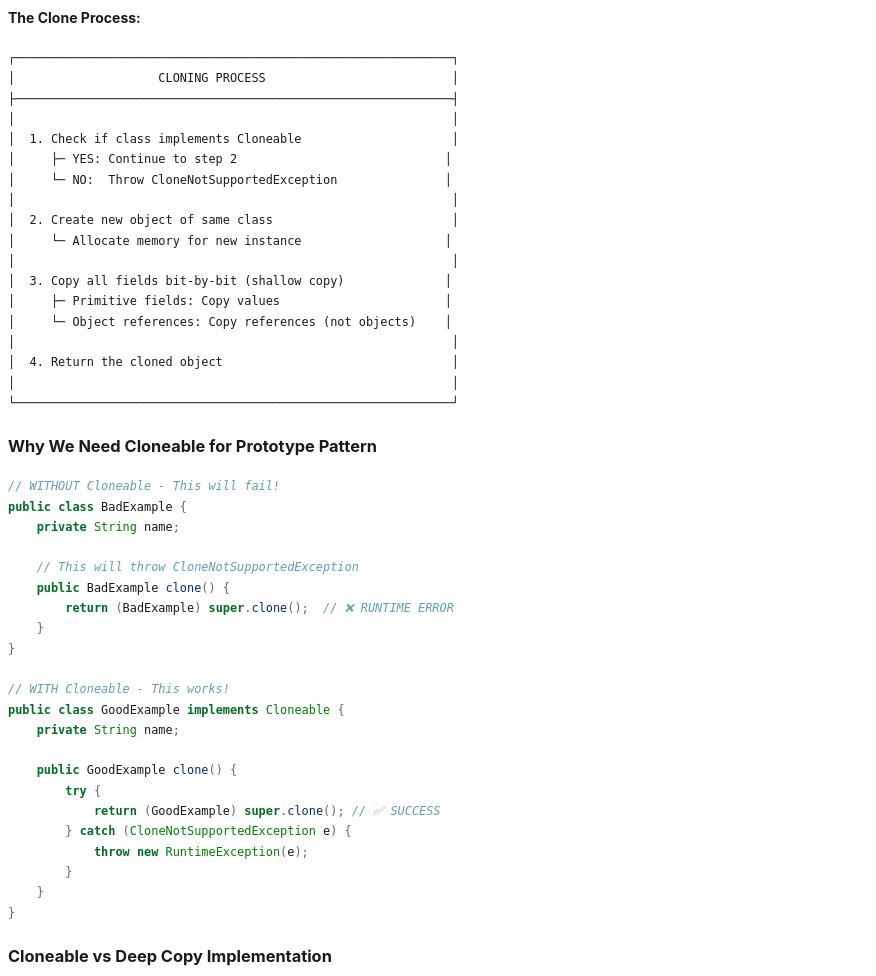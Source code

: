#### The Clone Process:

```
┌─────────────────────────────────────────────────────────────┐
│                    CLONING PROCESS                          │
├─────────────────────────────────────────────────────────────┤
│                                                             │
│  1. Check if class implements Cloneable                     │
│     ├─ YES: Continue to step 2                             │
│     └─ NO:  Throw CloneNotSupportedException               │
│                                                             │
│  2. Create new object of same class                         │
│     └─ Allocate memory for new instance                    │
│                                                             │
│  3. Copy all fields bit-by-bit (shallow copy)              │
│     ├─ Primitive fields: Copy values                       │
│     └─ Object references: Copy references (not objects)    │
│                                                             │
│  4. Return the cloned object                                │
│                                                             │
└─────────────────────────────────────────────────────────────┘
```

### Why We Need Cloneable for Prototype Pattern

```java
// WITHOUT Cloneable - This will fail!
public class BadExample {
    private String name;

    // This will throw CloneNotSupportedException
    public BadExample clone() {
        return (BadExample) super.clone();  // ❌ RUNTIME ERROR
    }
}

// WITH Cloneable - This works!
public class GoodExample implements Cloneable {
    private String name;

    public GoodExample clone() {
        try {
            return (GoodExample) super.clone(); // ✅ SUCCESS
        } catch (CloneNotSupportedException e) {
            throw new RuntimeException(e);
        }
    }
}
```

### Cloneable vs Deep Copy Implementation

